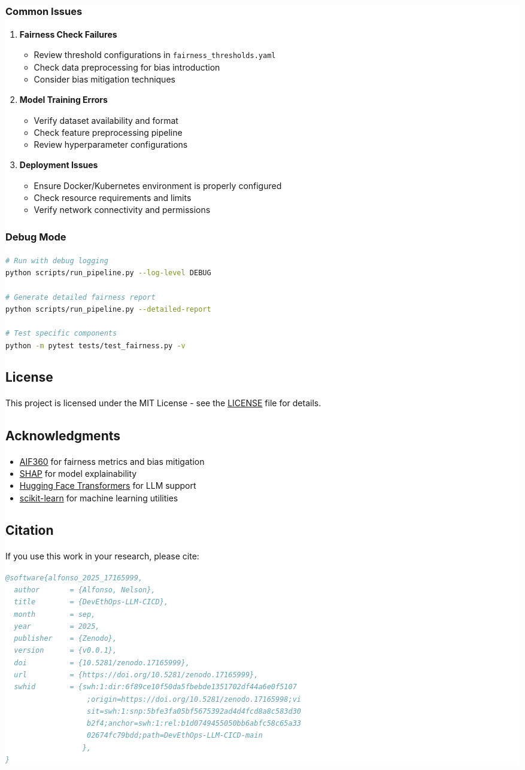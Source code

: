 ### Common Issues

1. **Fairness Check Failures**
   - Review threshold configurations in `fairness_thresholds.yaml`
   - Check data preprocessing for bias introduction
   - Consider bias mitigation techniques

2. **Model Training Errors**
   - Verify dataset availability and format
   - Check feature preprocessing pipeline
   - Review hyperparameter configurations

3. **Deployment Issues**
   - Ensure Docker/Kubernetes environment is properly configured
   - Check resource requirements and limits
   - Verify network connectivity and permissions

### Debug Mode

```bash
# Run with debug logging
python scripts/run_pipeline.py --log-level DEBUG

# Generate detailed fairness report
python scripts/run_pipeline.py --detailed-report

# Test specific components
python -m pytest tests/test_fairness.py -v
```

## License

This project is licensed under the MIT License - see the [LICENSE](LICENSE) file for details.

## Acknowledgments

- [AIF360](https://github.com/Trusted-AI/AIF360) for fairness metrics and bias mitigation
- [SHAP](https://github.com/slundberg/shap) for model explainability
- [Hugging Face Transformers](https://github.com/huggingface/transformers) for LLM support
- [scikit-learn](https://scikit-learn.org/) for machine learning utilities

## Citation

If you use this work in your research, please cite:

```bibtex
@software{alfonso_2025_17165999,
  author       = {Alfonso, Nelson},
  title        = {DevEthOps-LLM-CICD},
  month        = sep,
  year         = 2025,
  publisher    = {Zenodo},
  version      = {v0.0.1},
  doi          = {10.5281/zenodo.17165999},
  url          = {https://doi.org/10.5281/zenodo.17165999},
  swhid        = {swh:1:dir:6f89ce10f50da5fbebde1351702df44a6e0f5107
                   ;origin=https://doi.org/10.5281/zenodo.17165998;vi
                   sit=swh:1:snp:5bfe3fa05bf5675392ad4d4fcd8a8c583d30
                   b2f4;anchor=swh:1:rel:b1d0749455050bb6abfc58c65a33
                   02674fc79bdd;path=DevEthOps-LLM-CICD-main
                  },
}
```
